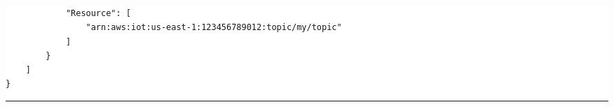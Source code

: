 ```
            "Resource": [
                "arn:aws:iot:us-east-1:123456789012:topic/my/topic"
            ]
        }
    ]
}
```

------